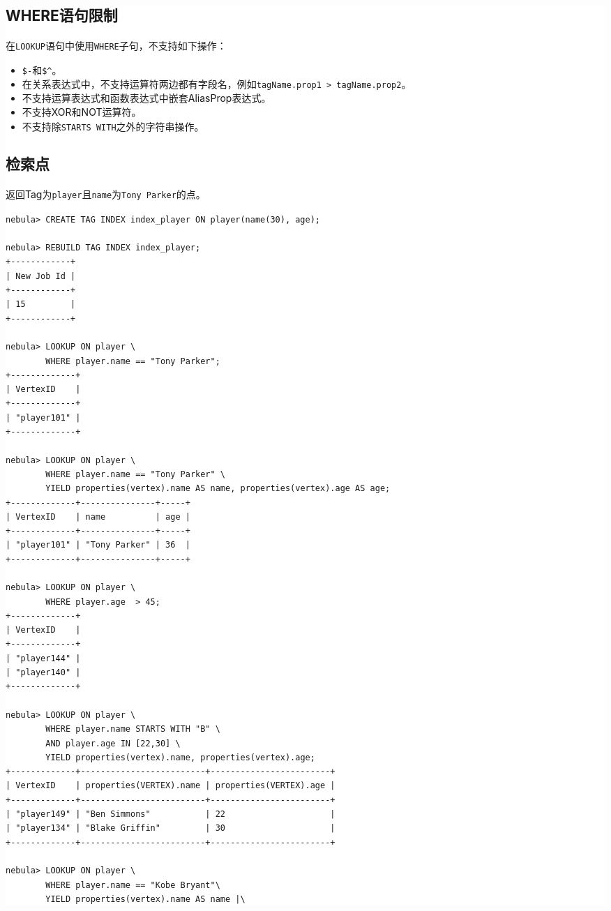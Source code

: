 ## WHERE语句限制

在`LOOKUP`语句中使用`WHERE`子句，不支持如下操作：

- `$-`和`$^`。
- 在关系表达式中，不支持运算符两边都有字段名，例如`tagName.prop1 > tagName.prop2`。
- 不支持运算表达式和函数表达式中嵌套AliasProp表达式。
- 不支持XOR和NOT运算符。
- 不支持除`STARTS WITH`之外的字符串操作。

## 检索点

返回Tag为`player`且`name`为`Tony Parker`的点。

```ngql
nebula> CREATE TAG INDEX index_player ON player(name(30), age);

nebula> REBUILD TAG INDEX index_player;
+------------+
| New Job Id |
+------------+
| 15         |
+------------+

nebula> LOOKUP ON player \
        WHERE player.name == "Tony Parker";
+-------------+
| VertexID    |
+-------------+
| "player101" |
+-------------+

nebula> LOOKUP ON player \
        WHERE player.name == "Tony Parker" \
        YIELD properties(vertex).name AS name, properties(vertex).age AS age;
+-------------+---------------+-----+
| VertexID    | name          | age |
+-------------+---------------+-----+
| "player101" | "Tony Parker" | 36  |
+-------------+---------------+-----+

nebula> LOOKUP ON player \
        WHERE player.age  > 45;
+-------------+
| VertexID    |
+-------------+
| "player144" |
| "player140" |
+-------------+

nebula> LOOKUP ON player \
        WHERE player.name STARTS WITH "B" \
        AND player.age IN [22,30] \
        YIELD properties(vertex).name, properties(vertex).age;
+-------------+-------------------------+------------------------+
| VertexID    | properties(VERTEX).name | properties(VERTEX).age |
+-------------+-------------------------+------------------------+
| "player149" | "Ben Simmons"           | 22                     |
| "player134" | "Blake Griffin"         | 30                     |
+-------------+-------------------------+------------------------+

nebula> LOOKUP ON player \
        WHERE player.name == "Kobe Bryant"\
        YIELD properties(vertex).name AS name |\
```